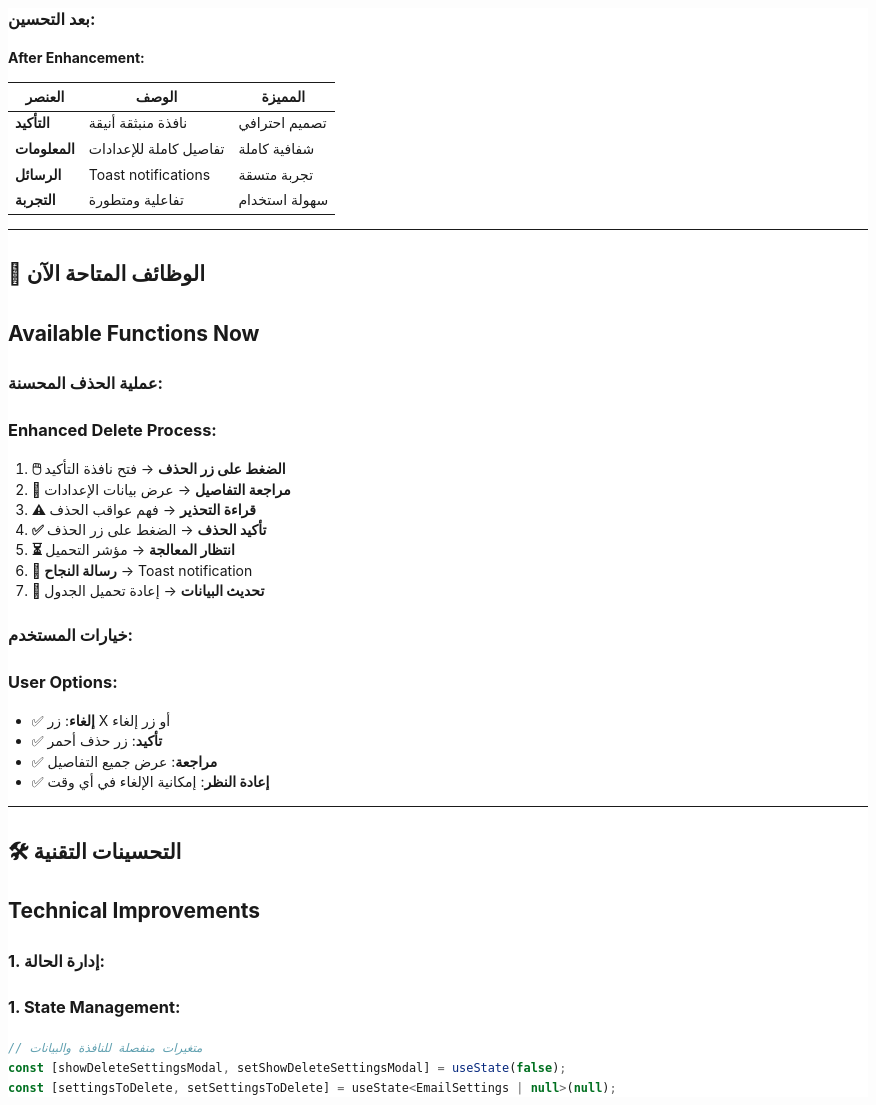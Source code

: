 ### **بعد التحسين:**
**After Enhancement:**

| العنصر | الوصف | المميزة |
|--------|--------|----------|
| **التأكيد** | نافذة منبثقة أنيقة | تصميم احترافي |
| **المعلومات** | تفاصيل كاملة للإعدادات | شفافية كاملة |
| **الرسائل** | Toast notifications | تجربة متسقة |
| **التجربة** | تفاعلية ومتطورة | سهولة استخدام |

---

## 🎯 الوظائف المتاحة الآن
## Available Functions Now

### **عملية الحذف المحسنة:**
### **Enhanced Delete Process:**

1. **🖱️ الضغط على زر الحذف** → فتح نافذة التأكيد
2. **👀 مراجعة التفاصيل** → عرض بيانات الإعدادات
3. **⚠️ قراءة التحذير** → فهم عواقب الحذف
4. **✅ تأكيد الحذف** → الضغط على زر الحذف
5. **⏳ انتظار المعالجة** → مؤشر التحميل
6. **🎉 رسالة النجاح** → Toast notification
7. **🔄 تحديث البيانات** → إعادة تحميل الجدول

### **خيارات المستخدم:**
### **User Options:**

- ✅ **إلغاء**: زر X أو زر إلغاء
- ✅ **تأكيد**: زر حذف أحمر
- ✅ **مراجعة**: عرض جميع التفاصيل
- ✅ **إعادة النظر**: إمكانية الإلغاء في أي وقت

---

## 🛠️ التحسينات التقنية
## Technical Improvements

### **1. إدارة الحالة:**
### **1. State Management:**

```javascript
// متغيرات منفصلة للنافذة والبيانات
const [showDeleteSettingsModal, setShowDeleteSettingsModal] = useState(false);
const [settingsToDelete, setSettingsToDelete] = useState<EmailSettings | null>(null);
```
